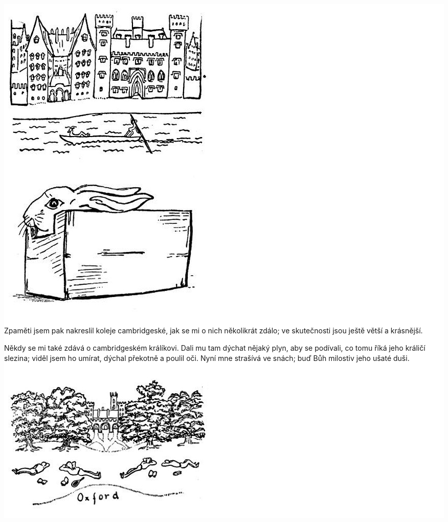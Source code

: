 ![20](./resources/20.jpg)  

![21](./resources/21.jpg)  

Zpaměti jsem pak nakreslil koleje cambridgeské, jak se mi o nich několikrát zdálo; ve skutečnosti jsou ještě větší a krásnější.

Někdy se mi také zdává o cambridgeském králíkovi. Dali mu tam dýchat nějaký plyn, aby se podívali, co tomu říká jeho králičí slezina; viděl jsem ho umírat, dýchal překotně a poulil oči. Nyní mne strašívá ve snách; buď Bůh milostiv jeho ušaté duši.

![22](./resources/22.jpg)  
